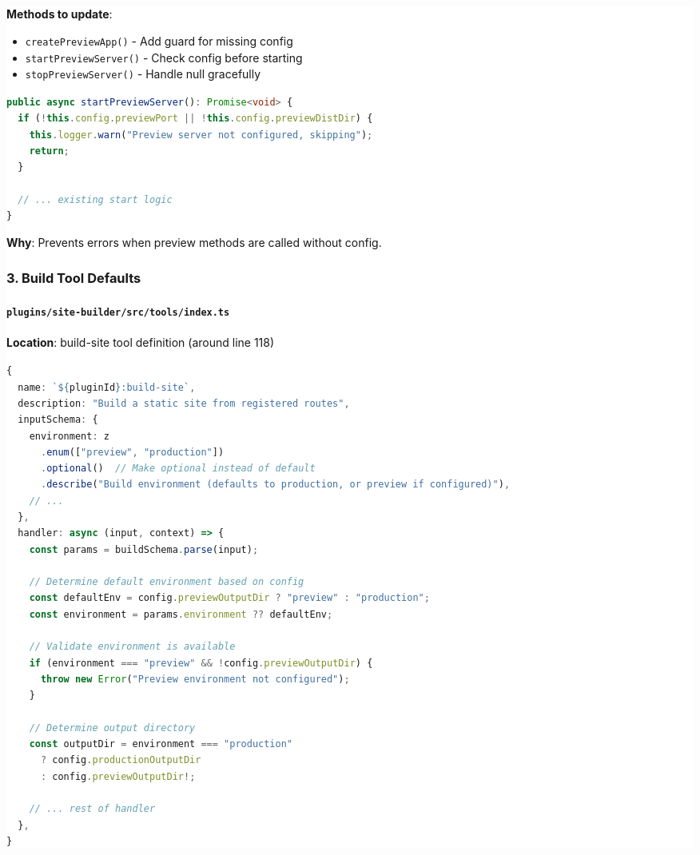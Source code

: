 **Methods to update**:

- `createPreviewApp()` - Add guard for missing config
- `startPreviewServer()` - Check config before starting
- `stopPreviewServer()` - Handle null gracefully

```typescript
public async startPreviewServer(): Promise<void> {
  if (!this.config.previewPort || !this.config.previewDistDir) {
    this.logger.warn("Preview server not configured, skipping");
    return;
  }

  // ... existing start logic
}
```

**Why**: Prevents errors when preview methods are called without config.

### 3. Build Tool Defaults

#### `plugins/site-builder/src/tools/index.ts`

**Location**: build-site tool definition (around line 118)

```typescript
{
  name: `${pluginId}:build-site`,
  description: "Build a static site from registered routes",
  inputSchema: {
    environment: z
      .enum(["preview", "production"])
      .optional()  // Make optional instead of default
      .describe("Build environment (defaults to production, or preview if configured)"),
    // ...
  },
  handler: async (input, context) => {
    const params = buildSchema.parse(input);

    // Determine default environment based on config
    const defaultEnv = config.previewOutputDir ? "preview" : "production";
    const environment = params.environment ?? defaultEnv;

    // Validate environment is available
    if (environment === "preview" && !config.previewOutputDir) {
      throw new Error("Preview environment not configured");
    }

    // Determine output directory
    const outputDir = environment === "production"
      ? config.productionOutputDir
      : config.previewOutputDir!;

    // ... rest of handler
  },
}
```
